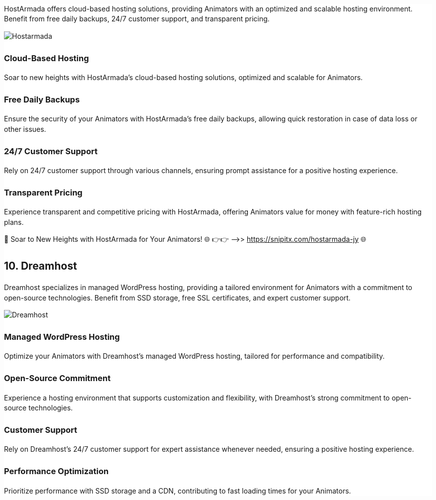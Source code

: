 HostArmada offers cloud-based hosting solutions, providing Animators with an optimized and scalable hosting environment. Benefit from free daily backups, 24/7 customer support, and transparent pricing.

![Hostarmada](https://i.imgur.com/KFbdf3o.jpeg "Hostarmada Hosting")

### Cloud-Based Hosting
Soar to new heights with HostArmada’s cloud-based hosting solutions, optimized and scalable for Animators.

### Free Daily Backups
Ensure the security of your Animators with HostArmada’s free daily backups, allowing quick restoration in case of data loss or other issues.

### 24/7 Customer Support
Rely on 24/7 customer support through various channels, ensuring prompt assistance for a positive hosting experience.

### Transparent Pricing
Experience transparent and competitive pricing with HostArmada, offering Animators value for money with feature-rich hosting plans.

🚀 Soar to New Heights with HostArmada for Your Animators! 🌐
👉👉 -->> https://snipitx.com/hostarmada-jy 🌐

## 10. Dreamhost

Dreamhost specializes in managed WordPress hosting, providing a tailored environment for Animators with a commitment to open-source technologies. Benefit from SSD storage, free SSL certificates, and expert customer support.

![Dreamhost](https://i.imgur.com/rXIg8ip.jpeg "Dreamhost Hosting")

### Managed WordPress Hosting
Optimize your Animators with Dreamhost’s managed WordPress hosting, tailored for performance and compatibility.

### Open-Source Commitment
Experience a hosting environment that supports customization and flexibility, with Dreamhost’s strong commitment to open-source technologies.

### Customer Support
Rely on Dreamhost’s 24/7 customer support for expert assistance whenever needed, ensuring a positive hosting experience.

### Performance Optimization
Prioritize performance with SSD storage and a CDN, contributing to fast loading times for your Animators.
